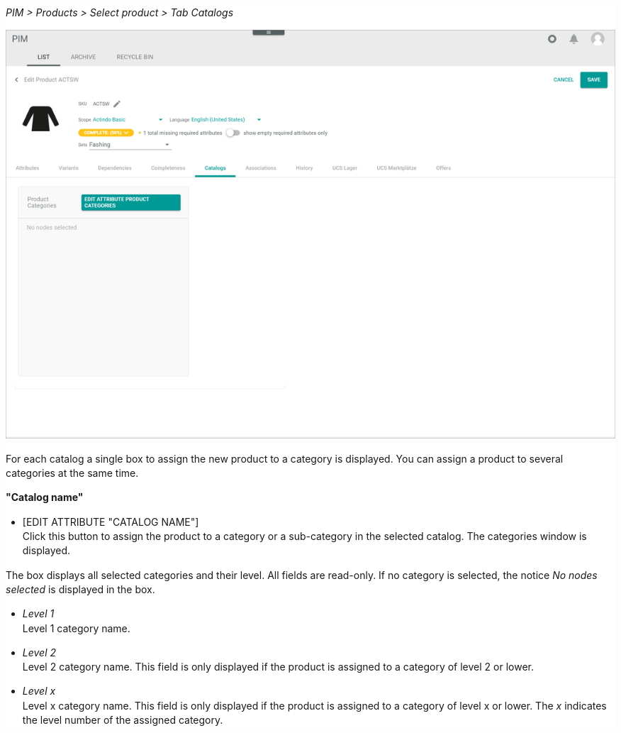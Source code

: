 *PIM > Products > Select product > Tab Catalogs*

![Catalogs](../../Assets/Screenshots/PIM/Products/List/Catalogs/CatalogsEdit.png "[Catalogs]")

For each catalog a single box to assign the new product to a category is displayed. You can assign a product to several categories at the same time.

**"Catalog name"**

- [EDIT ATTRIBUTE "CATALOG NAME"]   
    Click this button to assign the product to a category or a sub-category in the selected catalog. The categories window is displayed.

The box displays all selected categories and their level. All fields are read-only. If no category is selected, the notice *No nodes selected* is displayed in the box.

- *Level 1*    
    Level 1 category name.

- *Level 2*   
    Level 2 category name. This field is only displayed if the product is assigned to a category of level 2 or lower.

- *Level x*   
    Level x category name. This field is only displayed if the product is assigned to a category of level x or lower. The *x* indicates the level number of the assigned category.


[comment]: <> (when can I reset a view? -> cannot track when this entry is displayed; where is a view published?)
[comment]: <> (window needs title!)
[comment]: <> (what should be displayed? loading never ends...)
[comment]: <> (not working -> if I want to edit an offer, a window is displayed loading all the time...)
[comment]: <> (when is an error displayed here? what is displayed? The Error code or message?)
[comment]: <> (offer or product? how does this work? When I enter a different SKU, The SKU is automatically overwritten)
[comment]: <> (what else?)
[comment]: <> (what id number is that? How is it created?)
[comment]: <> (what should be displayed? loading never ends...)
[comment]: <> (link to the Corresponding warehouse documentation? What about the buttons [HILFE] and [SPEICHERN]?)
[comment]: <> (link to the Corresponding material management/Artikelverwaltung documentation? What about the buttons [HILFE] and [SPEICHERN]?)
[comment]: <> (not working -> if I want to edit an offer, a window is displayed loading all the time...)
[comment]: <> (when is an error displayed here?)
[comment]: <> (offer or product? how does this work? When I enter a different SKU, The SKU is automatically overwritten)